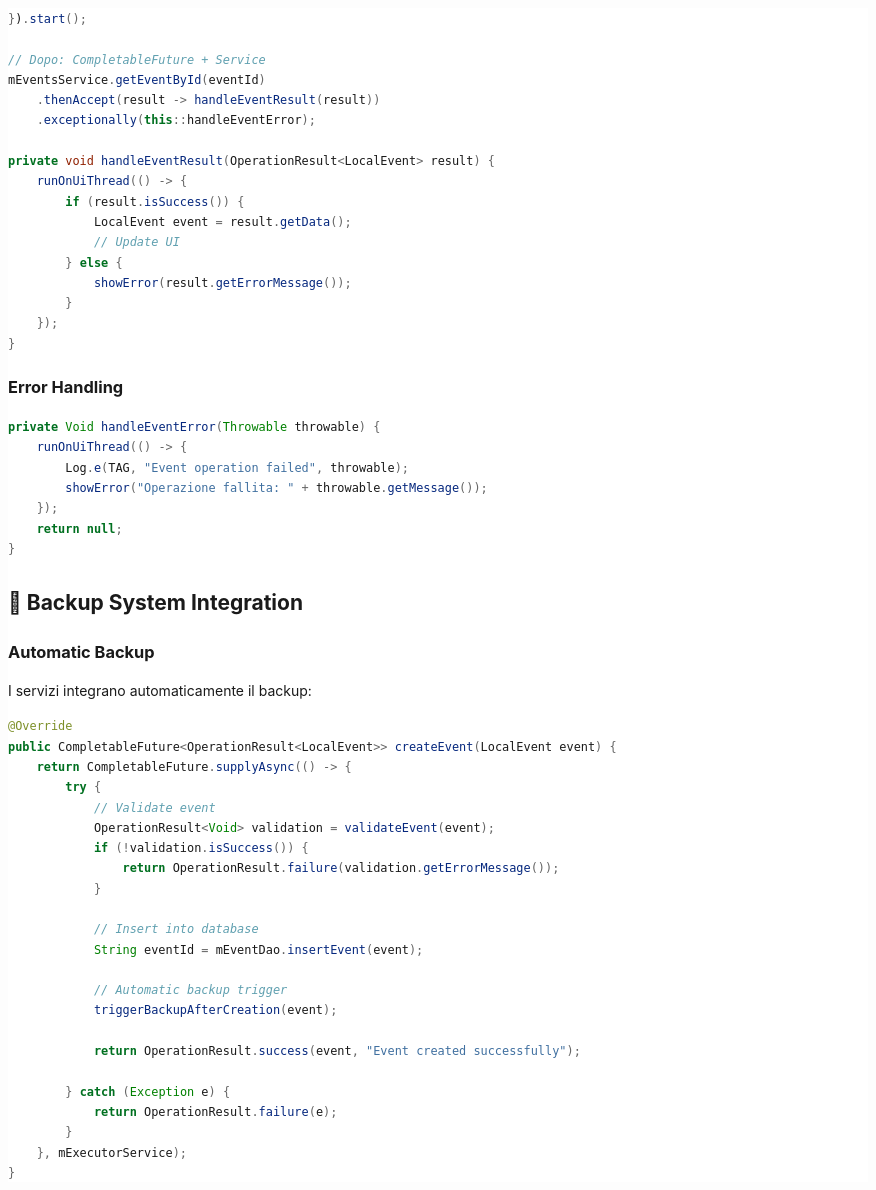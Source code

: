 ```java
}).start();

// Dopo: CompletableFuture + Service
mEventsService.getEventById(eventId)
    .thenAccept(result -> handleEventResult(result))
    .exceptionally(this::handleEventError);

private void handleEventResult(OperationResult<LocalEvent> result) {
    runOnUiThread(() -> {
        if (result.isSuccess()) {
            LocalEvent event = result.getData();
            // Update UI
        } else {
            showError(result.getErrorMessage());
        }
    });
}
```

### Error Handling

```java
private Void handleEventError(Throwable throwable) {
    runOnUiThread(() -> {
        Log.e(TAG, "Event operation failed", throwable);
        showError("Operazione fallita: " + throwable.getMessage());
    });
    return null;
}
```

## 💾 Backup System Integration

### Automatic Backup

I servizi integrano automaticamente il backup:

```java
@Override
public CompletableFuture<OperationResult<LocalEvent>> createEvent(LocalEvent event) {
    return CompletableFuture.supplyAsync(() -> {
        try {
            // Validate event
            OperationResult<Void> validation = validateEvent(event);
            if (!validation.isSuccess()) {
                return OperationResult.failure(validation.getErrorMessage());
            }
            
            // Insert into database
            String eventId = mEventDao.insertEvent(event);
            
            // Automatic backup trigger
            triggerBackupAfterCreation(event);
            
            return OperationResult.success(event, "Event created successfully");
            
        } catch (Exception e) {
            return OperationResult.failure(e);
        }
    }, mExecutorService);
}
```
